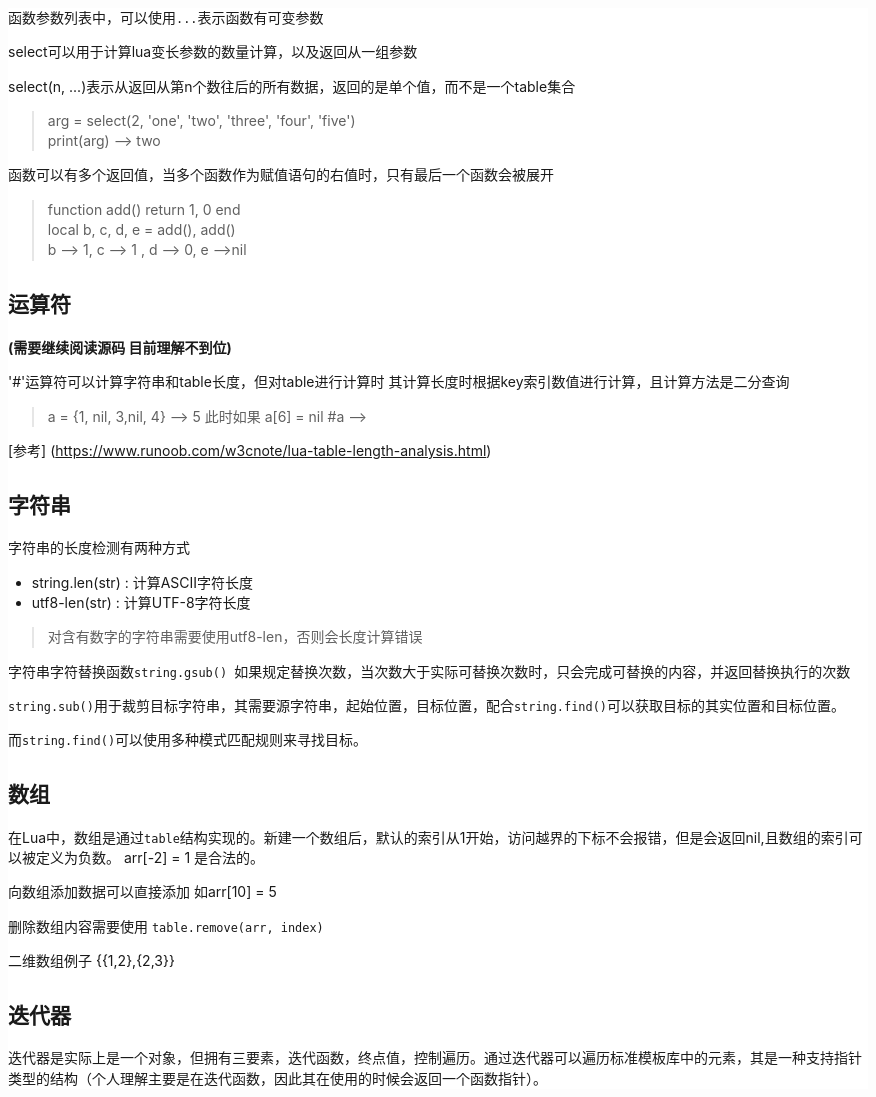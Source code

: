 函数参数列表中，可以使用`...`表示函数有可变参数

select可以用于计算lua变长参数的数量计算，以及返回从一组参数

select(n, ...)表示从返回从第n个数往后的所有数据，返回的是单个值，而不是一个table集合

> arg = select(2, 'one', 'two', 'three', 'four', 'five')  <br>
> print(arg)  --> two

函数可以有多个返回值，当多个函数作为赋值语句的右值时，只有最后一个函数会被展开
> function add() return 1, 0 end <br>
> local b, c, d, e = add(), add() <br>
> b --> 1, c --> 1 , d --> 0, e -->nil


## 运算符

**(需要继续阅读源码 目前理解不到位)**

'#'运算符可以计算字符串和table长度，但对table进行计算时
其计算长度时根据key索引数值进行计算，且计算方法是二分查询
> a = {1, nil, 3,nil, 4} --> 5
> 此时如果 a[6] = nil #a -->

[参考] (https://www.runoob.com/w3cnote/lua-table-length-analysis.html)


## 字符串

字符串的长度检测有两种方式<br>
+ string.len(str)   : 计算ASCII字符长度
+ utf8-len(str)     : 计算UTF-8字符长度

> 对含有数字的字符串需要使用utf8-len，否则会长度计算错误


字符串字符替换函数`string.gsub() `如果规定替换次数，当次数大于实际可替换次数时，只会完成可替换的内容，并返回替换执行的次数

`string.sub()`用于裁剪目标字符串，其需要源字符串，起始位置，目标位置，配合`string.find()`可以获取目标的其实位置和目标位置。

而`string.find()`可以使用多种模式匹配规则来寻找目标。


## 数组

在Lua中，数组是通过`table`结构实现的。新建一个数组后，默认的索引从1开始，访问越界的下标不会报错，但是会返回nil,且数组的索引可以被定义为负数。
arr[-2] = 1 是合法的。

向数组添加数据可以直接添加 如arr[10] = 5

删除数组内容需要使用 `table.remove(arr, index)`

二维数组例子 {{1,2},{2,3}}


## 迭代器

迭代器是实际上是一个对象，但拥有三要素，迭代函数，终点值，控制遍历。通过迭代器可以遍历标准模板库中的元素，其是一种支持指针类型的结构（个人理解主要是在迭代函数，因此其在使用的时候会返回一个函数指针）。
